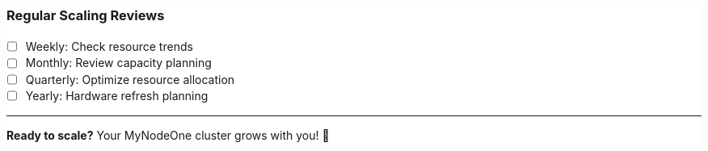 ### Regular Scaling Reviews
- [ ] Weekly: Check resource trends
- [ ] Monthly: Review capacity planning
- [ ] Quarterly: Optimize resource allocation
- [ ] Yearly: Hardware refresh planning

---

**Ready to scale?** Your MyNodeOne cluster grows with you! 🚀
